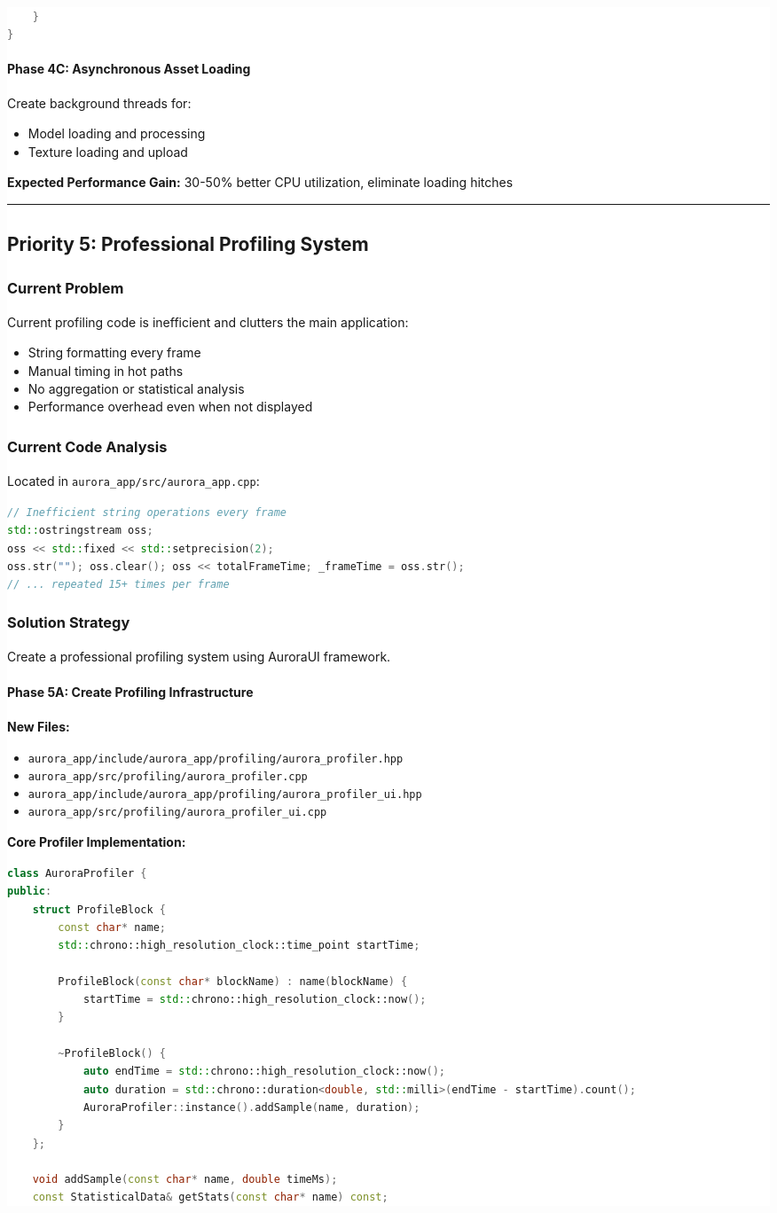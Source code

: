 ```cpp
    }
}
```

#### Phase 4C: Asynchronous Asset Loading
Create background threads for:
- Model loading and processing
- Texture loading and upload

**Expected Performance Gain:** 30-50% better CPU utilization, eliminate loading hitches

---

## Priority 5: Professional Profiling System

### Current Problem
Current profiling code is inefficient and clutters the main application:
- String formatting every frame
- Manual timing in hot paths
- No aggregation or statistical analysis
- Performance overhead even when not displayed

### Current Code Analysis
Located in `aurora_app/src/aurora_app.cpp`:
```cpp
// Inefficient string operations every frame
std::ostringstream oss;
oss << std::fixed << std::setprecision(2);
oss.str(""); oss.clear(); oss << totalFrameTime; _frameTime = oss.str();
// ... repeated 15+ times per frame
```

### Solution Strategy
Create a professional profiling system using AuroraUI framework.

#### Phase 5A: Create Profiling Infrastructure
**New Files:**
- `aurora_app/include/aurora_app/profiling/aurora_profiler.hpp`
- `aurora_app/src/profiling/aurora_profiler.cpp`
- `aurora_app/include/aurora_app/profiling/aurora_profiler_ui.hpp`
- `aurora_app/src/profiling/aurora_profiler_ui.cpp`

**Core Profiler Implementation:**
```cpp
class AuroraProfiler {
public:
    struct ProfileBlock {
        const char* name;
        std::chrono::high_resolution_clock::time_point startTime;
        
        ProfileBlock(const char* blockName) : name(blockName) {
            startTime = std::chrono::high_resolution_clock::now();
        }
        
        ~ProfileBlock() {
            auto endTime = std::chrono::high_resolution_clock::now();
            auto duration = std::chrono::duration<double, std::milli>(endTime - startTime).count();
            AuroraProfiler::instance().addSample(name, duration);
        }
    };
    
    void addSample(const char* name, double timeMs);
    const StatisticalData& getStats(const char* name) const;
```